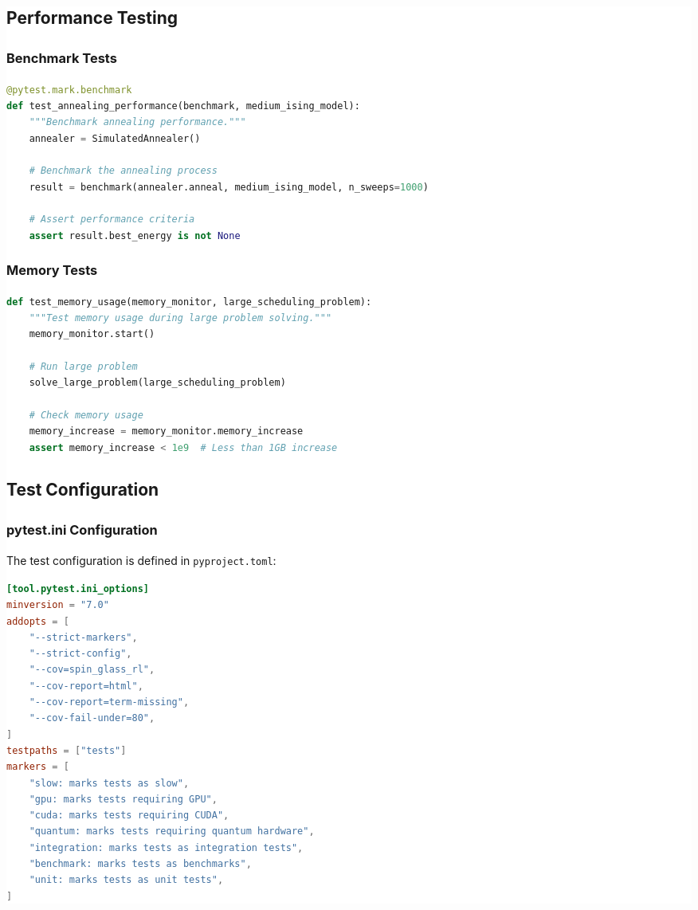 ## Performance Testing

### Benchmark Tests

```python
@pytest.mark.benchmark
def test_annealing_performance(benchmark, medium_ising_model):
    """Benchmark annealing performance."""
    annealer = SimulatedAnnealer()
    
    # Benchmark the annealing process
    result = benchmark(annealer.anneal, medium_ising_model, n_sweeps=1000)
    
    # Assert performance criteria
    assert result.best_energy is not None
```

### Memory Tests

```python
def test_memory_usage(memory_monitor, large_scheduling_problem):
    """Test memory usage during large problem solving."""
    memory_monitor.start()
    
    # Run large problem
    solve_large_problem(large_scheduling_problem)
    
    # Check memory usage
    memory_increase = memory_monitor.memory_increase
    assert memory_increase < 1e9  # Less than 1GB increase
```

## Test Configuration

### pytest.ini Configuration

The test configuration is defined in `pyproject.toml`:

```toml
[tool.pytest.ini_options]
minversion = "7.0"
addopts = [
    "--strict-markers",
    "--strict-config",
    "--cov=spin_glass_rl",
    "--cov-report=html",
    "--cov-report=term-missing",
    "--cov-fail-under=80",
]
testpaths = ["tests"]
markers = [
    "slow: marks tests as slow",
    "gpu: marks tests requiring GPU",
    "cuda: marks tests requiring CUDA",
    "quantum: marks tests requiring quantum hardware",
    "integration: marks tests as integration tests",
    "benchmark: marks tests as benchmarks",
    "unit: marks tests as unit tests",
]
```

